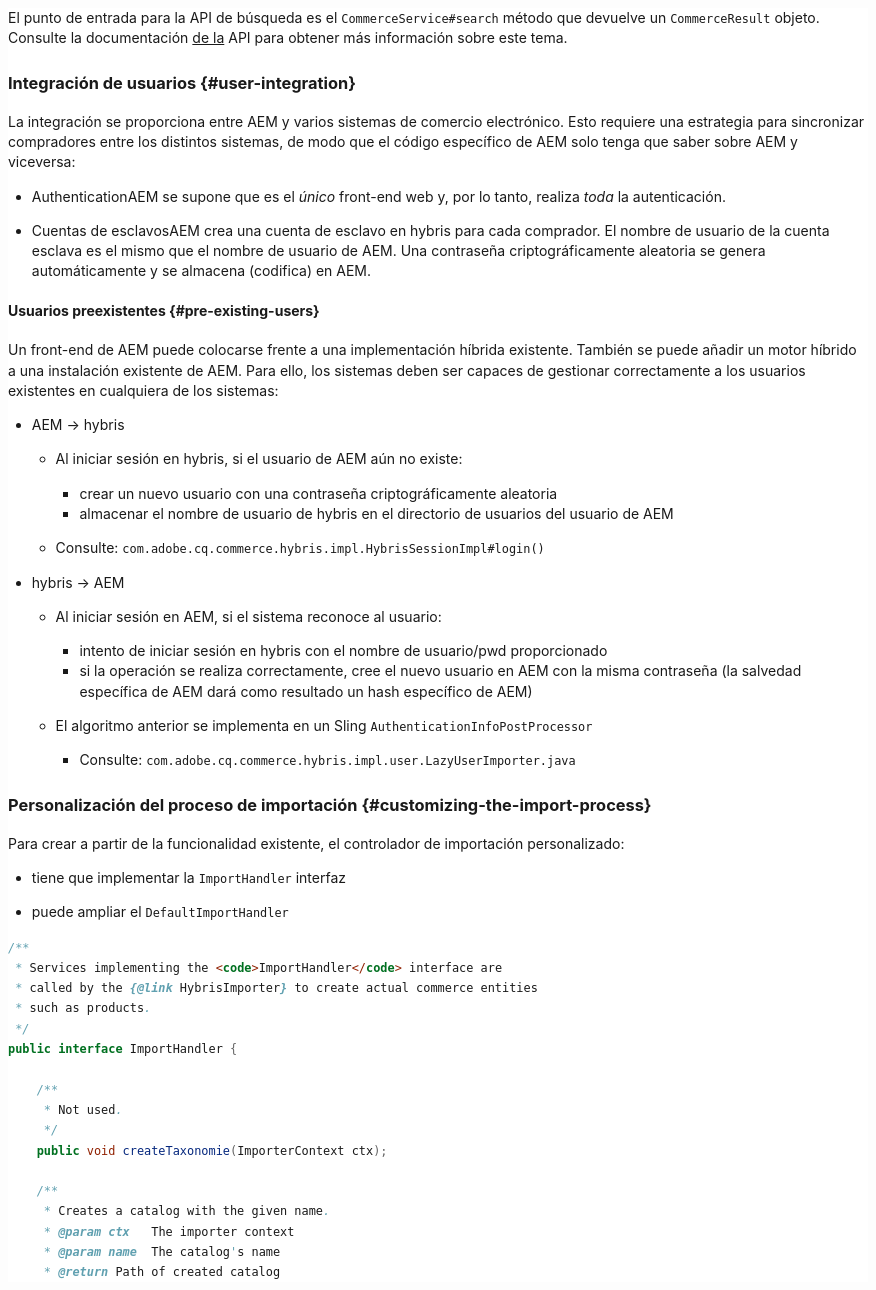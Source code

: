 El punto de entrada para la API de búsqueda es el `CommerceService#search` método que devuelve un `CommerceResult` objeto. Consulte la documentación [de la](/help/sites-developing/ecommerce.md#api-documentation) API para obtener más información sobre este tema.

### Integración de usuarios {#user-integration}

La integración se proporciona entre AEM y varios sistemas de comercio electrónico. Esto requiere una estrategia para sincronizar compradores entre los distintos sistemas, de modo que el código específico de AEM solo tenga que saber sobre AEM y viceversa:

* AuthenticationAEM se supone que es el *único* front-end web y, por lo tanto, realiza *toda* la autenticación.

* Cuentas de esclavosAEM crea una cuenta de esclavo en hybris para cada comprador. El nombre de usuario de la cuenta esclava es el mismo que el nombre de usuario de AEM. Una contraseña criptográficamente aleatoria se genera automáticamente y se almacena (codifica) en AEM.

#### Usuarios preexistentes {#pre-existing-users}

Un front-end de AEM puede colocarse frente a una implementación híbrida existente. También se puede añadir un motor híbrido a una instalación existente de AEM. Para ello, los sistemas deben ser capaces de gestionar correctamente a los usuarios existentes en cualquiera de los sistemas:

* AEM -> hybris

   * Al iniciar sesión en hybris, si el usuario de AEM aún no existe:

      * crear un nuevo usuario con una contraseña criptográficamente aleatoria
      * almacenar el nombre de usuario de hybris en el directorio de usuarios del usuario de AEM
   * Consulte: `com.adobe.cq.commerce.hybris.impl.HybrisSessionImpl#login()`


* hybris -> AEM

   * Al iniciar sesión en AEM, si el sistema reconoce al usuario:

      * intento de iniciar sesión en hybris con el nombre de usuario/pwd proporcionado
      * si la operación se realiza correctamente, cree el nuevo usuario en AEM con la misma contraseña (la salvedad específica de AEM dará como resultado un hash específico de AEM)
   * El algoritmo anterior se implementa en un Sling `AuthenticationInfoPostProcessor`

      * Consulte: `com.adobe.cq.commerce.hybris.impl.user.LazyUserImporter.java`


### Personalización del proceso de importación {#customizing-the-import-process}

Para crear a partir de la funcionalidad existente, el controlador de importación personalizado:

* tiene que implementar la `ImportHandler` interfaz

* puede ampliar el `DefaultImportHandler`

```java
/**
 * Services implementing the <code>ImportHandler</code> interface are
 * called by the {@link HybrisImporter} to create actual commerce entities
 * such as products.
 */
public interface ImportHandler {

    /**
     * Not used.
     */
    public void createTaxonomie(ImporterContext ctx);

    /**
     * Creates a catalog with the given name.
     * @param ctx   The importer context
     * @param name  The catalog's name
     * @return Path of created catalog
```